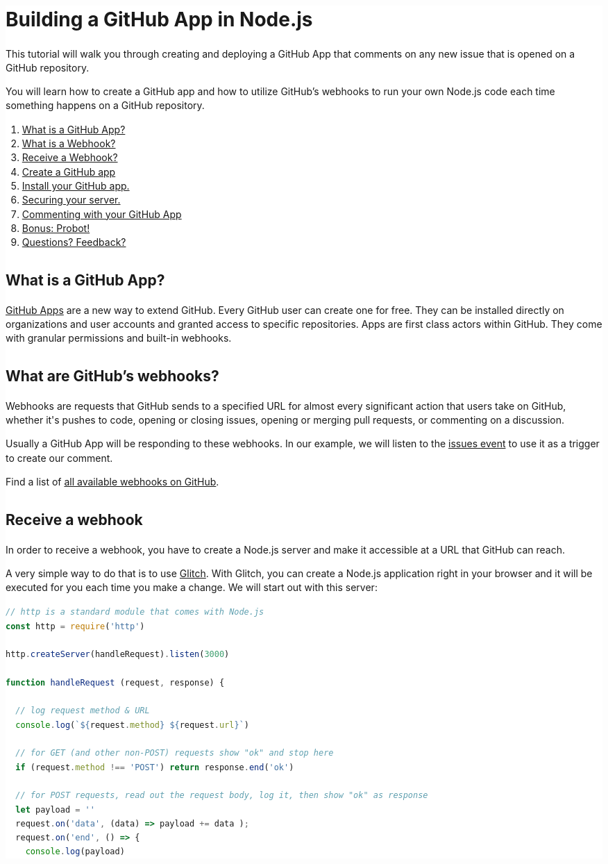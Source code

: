 # Building a GitHub App in Node.js

This tutorial will walk you through creating and deploying a GitHub App that comments on any new issue that is opened on a GitHub repository.

You will learn how to create a GitHub app and how to utilize GitHub’s webhooks to run your own Node.js code each time something happens on a GitHub repository.

1. [What is a GitHub App?](#what-is-a-github-app)
2. [What is a Webhook?](#what-is-a-webhook)
3. [Receive a Webhook?](#receive-a-webhook)
4. [Create a GitHub app](#create-a-github-app)
5. [Install your GitHub app.](#install-your-github-app)
6. [Securing your server.](#securing-your-server)
7. [Commenting with your GitHub App](#commenting-with-your-github-app)
8. [Bonus: Probot!](#bonus-probot)
8. [Questions? Feedback?](#questions-feedback)

## What is a GitHub App?

[GitHub Apps](https://developer.github.com/apps/) are a new way to extend GitHub. Every GitHub user can create one for free. They can be installed directly on organizations and user accounts and granted access to specific repositories. Apps are first class actors within GitHub. They come with granular permissions and built-in webhooks.

## What are GitHub’s webhooks?

Webhooks are requests that GitHub sends to a specified URL for almost every significant action that users take on GitHub, whether it's pushes to code, opening or closing issues, opening or merging pull requests, or commenting on a discussion.

Usually a GitHub App will be responding to these webhooks. In our example, we will listen to the [issues event](https://developer.github.com/v3/activity/events/types/#issuesevent) to use it as a trigger to create our comment.

Find a list of [all available webhooks on GitHub](https://developer.github.com/webhooks/).

## Receive a webhook

In order to receive a webhook, you have to create a Node.js server and make it accessible at a URL that GitHub can reach.

A very simple way to do that is to use [Glitch](https://glitch.com). With Glitch, you can create a Node.js application right in your browser and it will be executed for you each time you make a change. We will start out with this server:

```js
// http is a standard module that comes with Node.js
const http = require('http')

http.createServer(handleRequest).listen(3000)

function handleRequest (request, response) {

  // log request method & URL
  console.log(`${request.method} ${request.url}`)

  // for GET (and other non-POST) requests show "ok" and stop here
  if (request.method !== 'POST') return response.end('ok')

  // for POST requests, read out the request body, log it, then show "ok" as response
  let payload = ''
  request.on('data', (data) => payload += data );
  request.on('end', () => {
    console.log(payload)
```